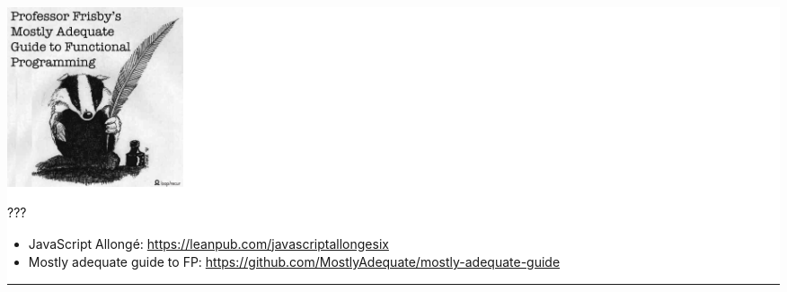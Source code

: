 <img src="./img/mostly-adequate.png" alt="Mostly adequate guide to FP" height="200">
</p>

???

* JavaScript Allongé:
  https://leanpub.com/javascriptallongesix
* Mostly adequate guide to FP:
  https://github.com/MostlyAdequate/mostly-adequate-guide

---